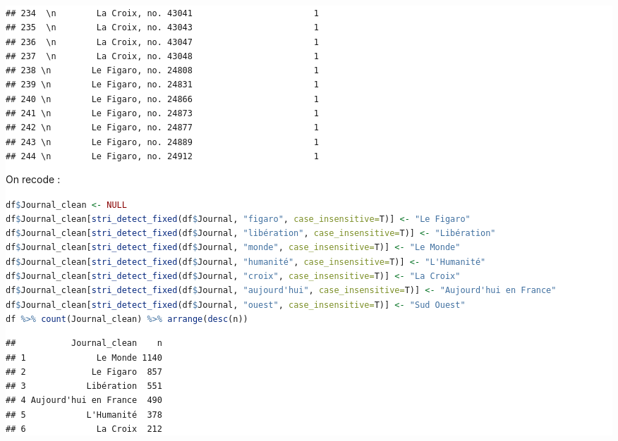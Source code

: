     ## 234  \n        La Croix, no. 43041                        1
    ## 235  \n        La Croix, no. 43043                        1
    ## 236  \n        La Croix, no. 43047                        1
    ## 237  \n        La Croix, no. 43048                        1
    ## 238 \n        Le Figaro, no. 24808                        1
    ## 239 \n        Le Figaro, no. 24831                        1
    ## 240 \n        Le Figaro, no. 24866                        1
    ## 241 \n        Le Figaro, no. 24873                        1
    ## 242 \n        Le Figaro, no. 24877                        1
    ## 243 \n        Le Figaro, no. 24889                        1
    ## 244 \n        Le Figaro, no. 24912                        1

On recode :

``` r
df$Journal_clean <- NULL
df$Journal_clean[stri_detect_fixed(df$Journal, "figaro", case_insensitive=T)] <- "Le Figaro"
df$Journal_clean[stri_detect_fixed(df$Journal, "libération", case_insensitive=T)] <- "Libération"
df$Journal_clean[stri_detect_fixed(df$Journal, "monde", case_insensitive=T)] <- "Le Monde"
df$Journal_clean[stri_detect_fixed(df$Journal, "humanité", case_insensitive=T)] <- "L'Humanité"
df$Journal_clean[stri_detect_fixed(df$Journal, "croix", case_insensitive=T)] <- "La Croix"
df$Journal_clean[stri_detect_fixed(df$Journal, "aujourd'hui", case_insensitive=T)] <- "Aujourd'hui en France"
df$Journal_clean[stri_detect_fixed(df$Journal, "ouest", case_insensitive=T)] <- "Sud Ouest"
df %>% count(Journal_clean) %>% arrange(desc(n))
```

    ##           Journal_clean    n
    ## 1              Le Monde 1140
    ## 2             Le Figaro  857
    ## 3            Libération  551
    ## 4 Aujourd'hui en France  490
    ## 5            L'Humanité  378
    ## 6              La Croix  212
